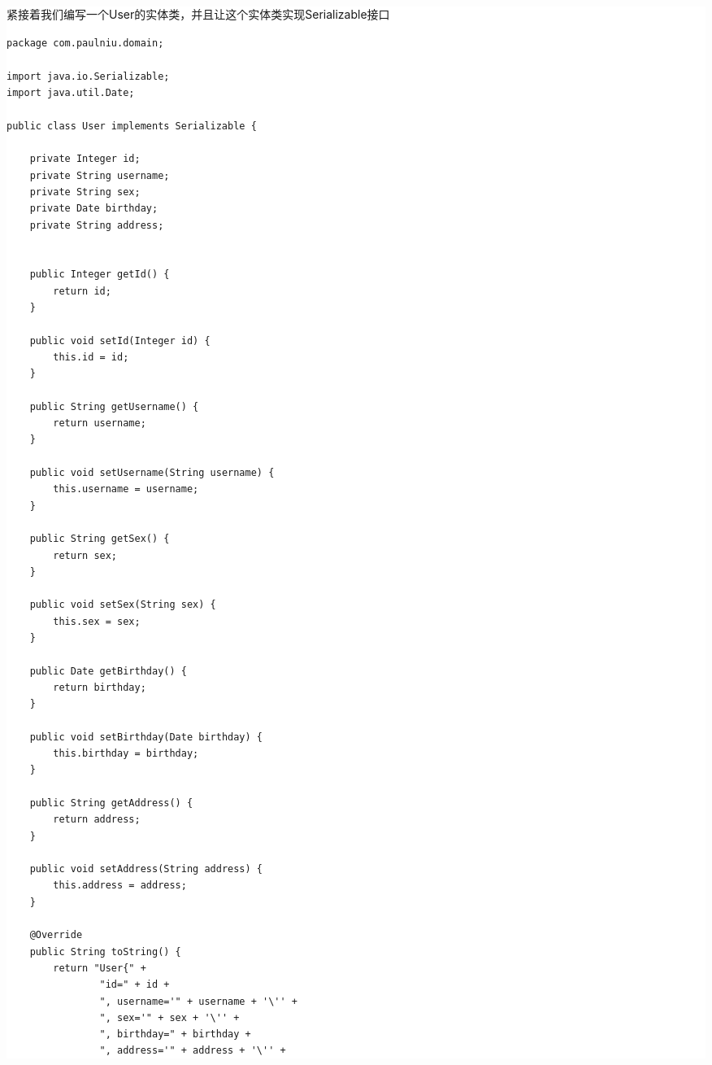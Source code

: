 紧接着我们编写一个User的实体类，并且让这个实体类实现Serializable接口
```
package com.paulniu.domain;

import java.io.Serializable;
import java.util.Date;

public class User implements Serializable {

    private Integer id;
    private String username;
    private String sex;
    private Date birthday;
    private String address;


    public Integer getId() {
        return id;
    }

    public void setId(Integer id) {
        this.id = id;
    }

    public String getUsername() {
        return username;
    }

    public void setUsername(String username) {
        this.username = username;
    }

    public String getSex() {
        return sex;
    }

    public void setSex(String sex) {
        this.sex = sex;
    }

    public Date getBirthday() {
        return birthday;
    }

    public void setBirthday(Date birthday) {
        this.birthday = birthday;
    }

    public String getAddress() {
        return address;
    }

    public void setAddress(String address) {
        this.address = address;
    }

    @Override
    public String toString() {
        return "User{" +
                "id=" + id +
                ", username='" + username + '\'' +
                ", sex='" + sex + '\'' +
                ", birthday=" + birthday +
                ", address='" + address + '\'' +
```
